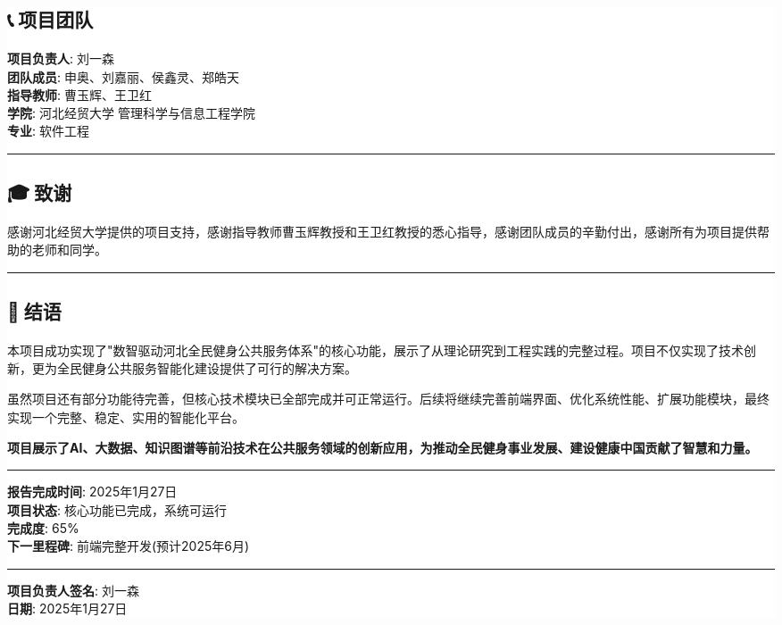 
## 📞 项目团队

**项目负责人**: 刘一森  
**团队成员**: 申奥、刘嘉丽、侯鑫灵、郑皓天  
**指导教师**: 曹玉辉、王卫红  
**学院**: 河北经贸大学 管理科学与信息工程学院  
**专业**: 软件工程

---

## 🎓 致谢

感谢河北经贸大学提供的项目支持，感谢指导教师曹玉辉教授和王卫红教授的悉心指导，感谢团队成员的辛勤付出，感谢所有为项目提供帮助的老师和同学。

---

## 📝 结语

本项目成功实现了"数智驱动河北全民健身公共服务体系"的核心功能，展示了从理论研究到工程实践的完整过程。项目不仅实现了技术创新，更为全民健身公共服务智能化建设提供了可行的解决方案。

虽然项目还有部分功能待完善，但核心技术模块已全部完成并可正常运行。后续将继续完善前端界面、优化系统性能、扩展功能模块，最终实现一个完整、稳定、实用的智能化平台。

**项目展示了AI、大数据、知识图谱等前沿技术在公共服务领域的创新应用，为推动全民健身事业发展、建设健康中国贡献了智慧和力量。**

---

**报告完成时间**: 2025年1月27日  
**项目状态**: 核心功能已完成，系统可运行  
**完成度**: 65%  
**下一里程碑**: 前端完整开发(预计2025年6月)

---

**项目负责人签名**: 刘一森  
**日期**: 2025年1月27日
